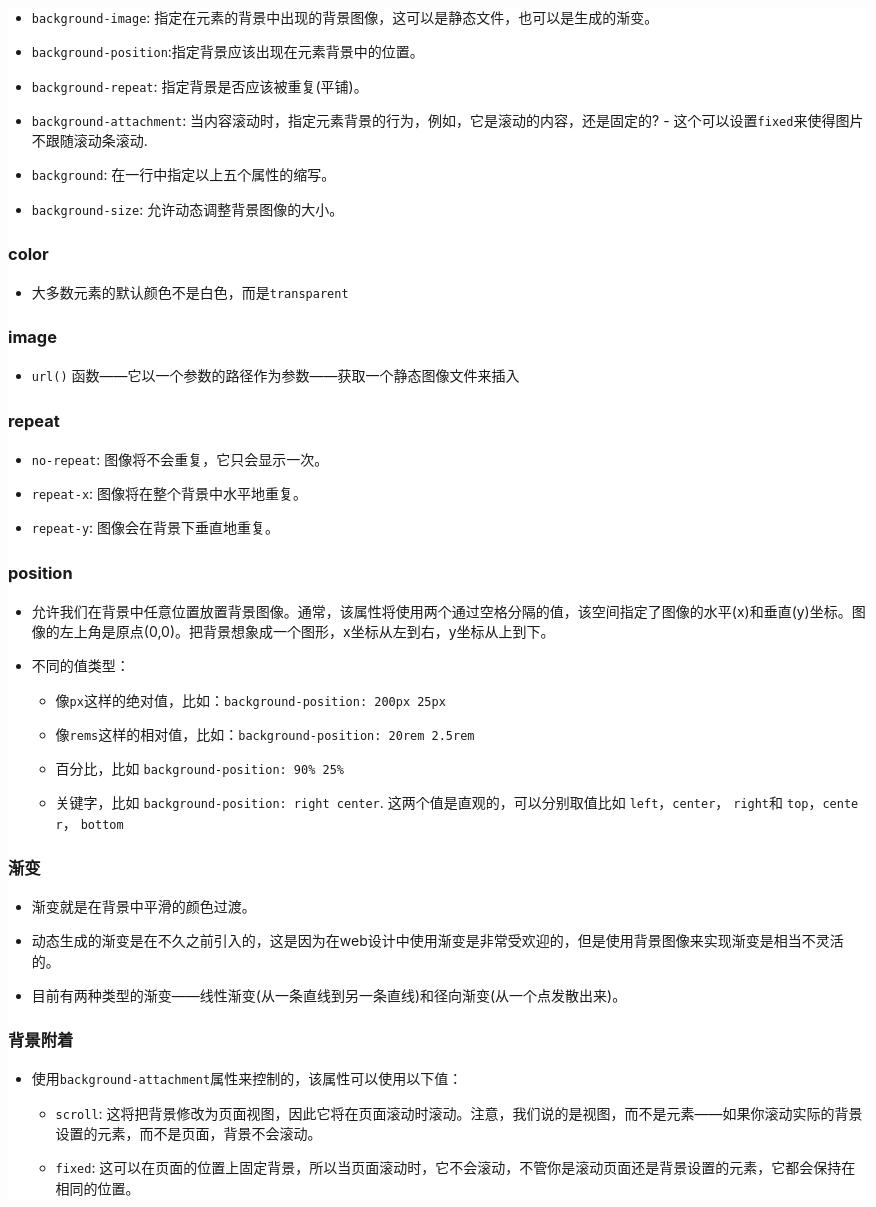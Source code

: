 - `background-image`: 指定在元素的背景中出现的背景图像，这可以是静态文件，也可以是生成的渐变。

- `background-position`:指定背景应该出现在元素背景中的位置。

- `background-repeat`: 指定背景是否应该被重复(平铺)。

- `background-attachment`: 当内容滚动时，指定元素背景的行为，例如，它是滚动的内容，还是固定的? - 这个可以设置`fixed`来使得图片不跟随滚动条滚动.

- `background`: 在一行中指定以上五个属性的缩写。

- `background-size`: 允许动态调整背景图像的大小。

### color

- 大多数元素的默认颜色不是白色，而是`transparent`

### image

- `url()` 函数——它以一个参数的路径作为参数——获取一个静态图像文件来插入

### repeat

- `no-repeat`: 图像将不会重复，它只会显示一次。

- `repeat-x`: 图像将在整个背景中水平地重复。

- `repeat-y`: 图像会在背景下垂直地重复。

### position

- 允许我们在背景中任意位置放置背景图像。通常，该属性将使用两个通过空格分隔的值，该空间指定了图像的水平(x)和垂直(y)坐标。图像的左上角是原点(0,0)。把背景想象成一个图形，x坐标从左到右，y坐标从上到下。

- 不同的值类型：

  - 像`px`这样的绝对值，比如：`background-position: 200px 25px`

  - 像`rems`这样的相对值，比如：`background-position: 20rem 2.5rem`

  - 百分比，比如 `background-position: 90% 25%`

  - 关键字，比如 `background-position: right center`. 这两个值是直观的，可以分别取值比如 `left`，`center`， `right`和 `top`，`center`， `bottom`

### 渐变

- 渐变就是在背景中平滑的颜色过渡。

- 动态生成的渐变是在不久之前引入的，这是因为在web设计中使用渐变是非常受欢迎的，但是使用背景图像来实现渐变是相当不灵活的。

- 目前有两种类型的渐变——线性渐变(从一条直线到另一条直线)和径向渐变(从一个点发散出来)。

### 背景附着

- 使用`background-attachment`属性来控制的，该属性可以使用以下值：

  - `scroll`: 这将把背景修改为页面视图，因此它将在页面滚动时滚动。注意，我们说的是视图，而不是元素——如果你滚动实际的背景设置的元素，而不是页面，背景不会滚动。

  - `fixed`: 这可以在页面的位置上固定背景，所以当页面滚动时，它不会滚动，不管你是滚动页面还是背景设置的元素，它都会保持在相同的位置。
